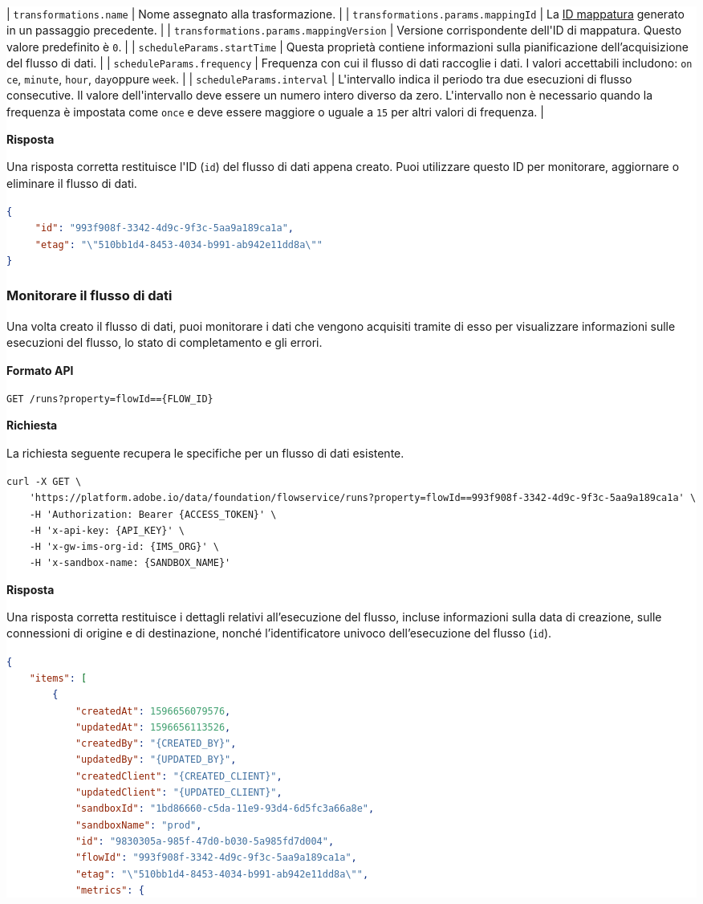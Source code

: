 | `transformations.name` | Nome assegnato alla trasformazione. |
| `transformations.params.mappingId` | La [ID mappatura](#mapping) generato in un passaggio precedente. |
| `transformations.params.mappingVersion` | Versione corrispondente dell&#39;ID di mappatura. Questo valore predefinito è `0`. |
| `scheduleParams.startTime` | Questa proprietà contiene informazioni sulla pianificazione dell’acquisizione del flusso di dati. |
| `scheduleParams.frequency` | Frequenza con cui il flusso di dati raccoglie i dati. I valori accettabili includono: `once`, `minute`, `hour`, `day`oppure `week`. |
| `scheduleParams.interval` | L&#39;intervallo indica il periodo tra due esecuzioni di flusso consecutive. Il valore dell&#39;intervallo deve essere un numero intero diverso da zero. L&#39;intervallo non è necessario quando la frequenza è impostata come `once` e deve essere maggiore o uguale a `15` per altri valori di frequenza. |

**Risposta**

Una risposta corretta restituisce l&#39;ID (`id`) del flusso di dati appena creato. Puoi utilizzare questo ID per monitorare, aggiornare o eliminare il flusso di dati.

```json
{
     "id": "993f908f-3342-4d9c-9f3c-5aa9a189ca1a",
     "etag": "\"510bb1d4-8453-4034-b991-ab942e11dd8a\""
}
```

### Monitorare il flusso di dati

Una volta creato il flusso di dati, puoi monitorare i dati che vengono acquisiti tramite di esso per visualizzare informazioni sulle esecuzioni del flusso, lo stato di completamento e gli errori.

**Formato API**

```http
GET /runs?property=flowId=={FLOW_ID}
```

**Richiesta**

La richiesta seguente recupera le specifiche per un flusso di dati esistente.

```shell
curl -X GET \
    'https://platform.adobe.io/data/foundation/flowservice/runs?property=flowId==993f908f-3342-4d9c-9f3c-5aa9a189ca1a' \
    -H 'Authorization: Bearer {ACCESS_TOKEN}' \
    -H 'x-api-key: {API_KEY}' \
    -H 'x-gw-ims-org-id: {IMS_ORG}' \
    -H 'x-sandbox-name: {SANDBOX_NAME}'
```

**Risposta**

Una risposta corretta restituisce i dettagli relativi all’esecuzione del flusso, incluse informazioni sulla data di creazione, sulle connessioni di origine e di destinazione, nonché l’identificatore univoco dell’esecuzione del flusso (`id`).

```json
{
    "items": [
        {
            "createdAt": 1596656079576,
            "updatedAt": 1596656113526,
            "createdBy": "{CREATED_BY}",
            "updatedBy": "{UPDATED_BY}",
            "createdClient": "{CREATED_CLIENT}",
            "updatedClient": "{UPDATED_CLIENT}",
            "sandboxId": "1bd86660-c5da-11e9-93d4-6d5fc3a66a8e",
            "sandboxName": "prod",
            "id": "9830305a-985f-47d0-b030-5a985fd7d004",
            "flowId": "993f908f-3342-4d9c-9f3c-5aa9a189ca1a",
            "etag": "\"510bb1d4-8453-4034-b991-ab942e11dd8a\"",
            "metrics": {
```